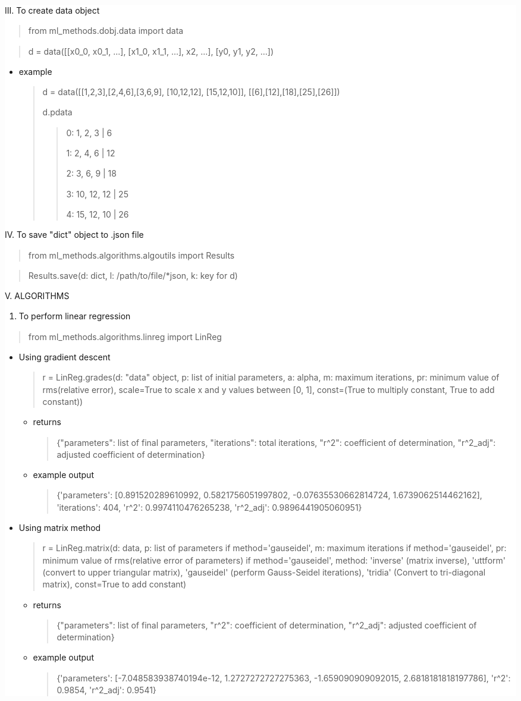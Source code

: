 III. To create data object

  > from ml_methods.dobj.data import data
  
  > d = data([[x0_0, x0_1, ...], [x1_0, x1_1, ...], x2, ...], [y0, y1, y2, ...])

  - example
    > d = data([[1,2,3],[2,4,6],[3,6,9], [10,12,12], [15,12,10]], [[6],[12],[18],[25],[26]])
    >
    > d.pdata
    >> 0: 1, 2, 3 | 6
    >>
    >> 1: 2, 4, 6 | 12
    >>
    >> 2: 3, 6, 9 | 18
    >>
    >> 3: 10, 12, 12 | 25
    >>
    >> 4: 15, 12, 10 | 26

IV. To save "dict" object to .json file

  > from ml_methods.algorithms.algoutils import Results
  
  > Results.save(d: dict, l: /path/to/file/*json, k: key for d)

V. ALGORITHMS

1. To perform linear regression

  > from ml_methods.algorithms.linreg import LinReg

  + Using gradient descent

    > r = LinReg.grades(d: "data" object, p: list of initial parameters, a: alpha, m: maximum iterations, pr: minimum value of rms(relative error), scale=True to scale x and y values between [0, 1], const=(True to multiply constant, True to add constant))

    - returns 
      > {"parameters": list of final parameters, "iterations": total iterations, "r^2": coefficient of determination, "r^2_adj": adjusted coefficient of determination}

    - example output
      > {'parameters': [0.891520289610992, 0.5821756051997802, -0.07635530662814724, 1.6739062514462162], 'iterations': 404, 'r^2': 0.9974110476265238, 'r^2_adj': 0.9896441905060951}

  + Using matrix method

    > r = LinReg.matrix(d: data, p: list of parameters if method='gauseidel', m: maximum iterations if method='gauseidel', pr: minimum value of rms(relative error of parameters) if method='gauseidel', method: 'inverse' (matrix inverse), 'uttform' (convert to upper triangular matrix), 'gauseidel' (perform Gauss-Seidel iterations), 'tridia' (Convert to tri-diagonal matrix), const=True to add constant)

    - returns
      > {"parameters": list of final parameters, "r^2": coefficient of determination, "r^2_adj": adjusted coefficient of determination}

    - example output
      > {'parameters': [-7.048583938740194e-12, 1.2727272727275363, -1.659090909092015, 2.6818181818197786], 'r^2': 0.9854, 'r^2_adj': 0.9541}
